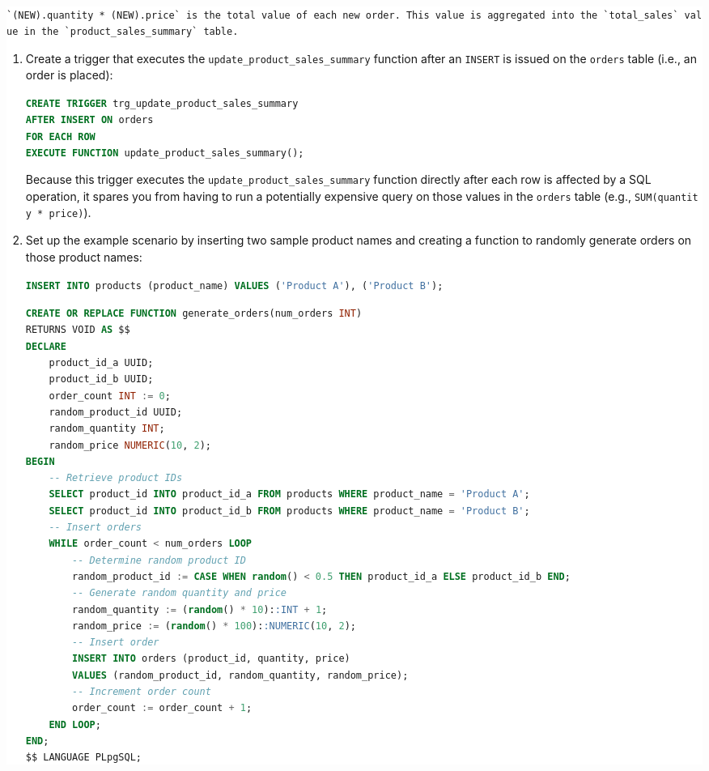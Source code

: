 	`(NEW).quantity * (NEW).price` is the total value of each new order. This value is aggregated into the `total_sales` value in the `product_sales_summary` table.

1. Create a trigger that executes the `update_product_sales_summary` function after an `INSERT` is issued on the `orders` table (i.e., an order is placed):

	~~~ sql
	CREATE TRIGGER trg_update_product_sales_summary
	AFTER INSERT ON orders
	FOR EACH ROW
	EXECUTE FUNCTION update_product_sales_summary();
	~~~

	Because this trigger executes the `update_product_sales_summary` function directly after each row is affected by a SQL operation, it spares you from having to run a potentially expensive query on those values in the `orders` table (e.g., `SUM(quantity * price)`).

1. Set up the example scenario by inserting two sample product names and creating a function to randomly generate orders on those product names:

	~~~ sql
	INSERT INTO products (product_name) VALUES ('Product A'), ('Product B');
	~~~

	~~~ sql
	CREATE OR REPLACE FUNCTION generate_orders(num_orders INT)
	RETURNS VOID AS $$
	DECLARE
	    product_id_a UUID;
	    product_id_b UUID;
	    order_count INT := 0;
	    random_product_id UUID;
	    random_quantity INT;
	    random_price NUMERIC(10, 2);
	BEGIN
	    -- Retrieve product IDs
	    SELECT product_id INTO product_id_a FROM products WHERE product_name = 'Product A';
	    SELECT product_id INTO product_id_b FROM products WHERE product_name = 'Product B';
	    -- Insert orders
	    WHILE order_count < num_orders LOOP
	        -- Determine random product ID
	        random_product_id := CASE WHEN random() < 0.5 THEN product_id_a ELSE product_id_b END;
	        -- Generate random quantity and price
	        random_quantity := (random() * 10)::INT + 1;
	        random_price := (random() * 100)::NUMERIC(10, 2);
	        -- Insert order
	        INSERT INTO orders (product_id, quantity, price)
	        VALUES (random_product_id, random_quantity, random_price);
	        -- Increment order count
	        order_count := order_count + 1;
	    END LOOP;
	END;
	$$ LANGUAGE PLpgSQL;
	~~~
